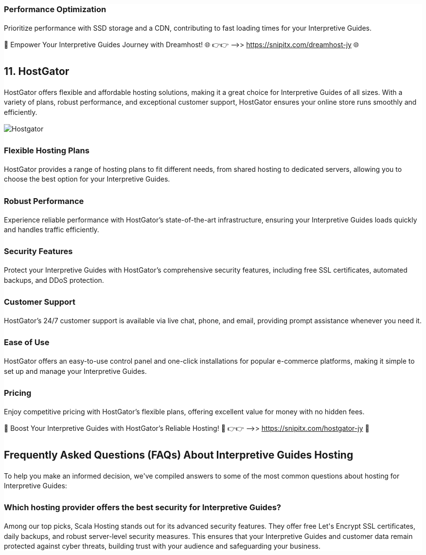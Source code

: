 ### Performance Optimization
Prioritize performance with SSD storage and a CDN, contributing to fast loading times for your Interpretive Guides.

🚀 Empower Your Interpretive Guides Journey with Dreamhost! 🌐
👉👉 -->> https://snipitx.com/dreamhost-jy 🌐

## 11. HostGator

HostGator offers flexible and affordable hosting solutions, making it a great choice for Interpretive Guides of all sizes. With a variety of plans, robust performance, and exceptional customer support, HostGator ensures your online store runs smoothly and efficiently.

![Hostgator](https://i.imgur.com/SNC0dSu.jpeg "Hostgator Hosting")

### Flexible Hosting Plans
HostGator provides a range of hosting plans to fit different needs, from shared hosting to dedicated servers, allowing you to choose the best option for your Interpretive Guides.

### Robust Performance
Experience reliable performance with HostGator’s state-of-the-art infrastructure, ensuring your Interpretive Guides loads quickly and handles traffic efficiently.

### Security Features
Protect your Interpretive Guides with HostGator’s comprehensive security features, including free SSL certificates, automated backups, and DDoS protection.

### Customer Support
HostGator’s 24/7 customer support is available via live chat, phone, and email, providing prompt assistance whenever you need it.

### Ease of Use
HostGator offers an easy-to-use control panel and one-click installations for popular e-commerce platforms, making it simple to set up and manage your Interpretive Guides.

### Pricing
Enjoy competitive pricing with HostGator’s flexible plans, offering excellent value for money with no hidden fees.

🌟 Boost Your Interpretive Guides with HostGator’s Reliable Hosting! 🚀
👉👉 -->> https://snipitx.com/hostgator-jy 🚀

## Frequently Asked Questions (FAQs) About Interpretive Guides Hosting

To help you make an informed decision, we've compiled answers to some of the most common questions about hosting for Interpretive Guides:

### Which hosting provider offers the best security for Interpretive Guides? 
Among our top picks, Scala Hosting stands out for its advanced security features. They offer free Let's Encrypt SSL certificates, daily backups, and robust server-level security measures. This ensures that your Interpretive Guides and customer data remain protected against cyber threats, building trust with your audience and safeguarding your business.
